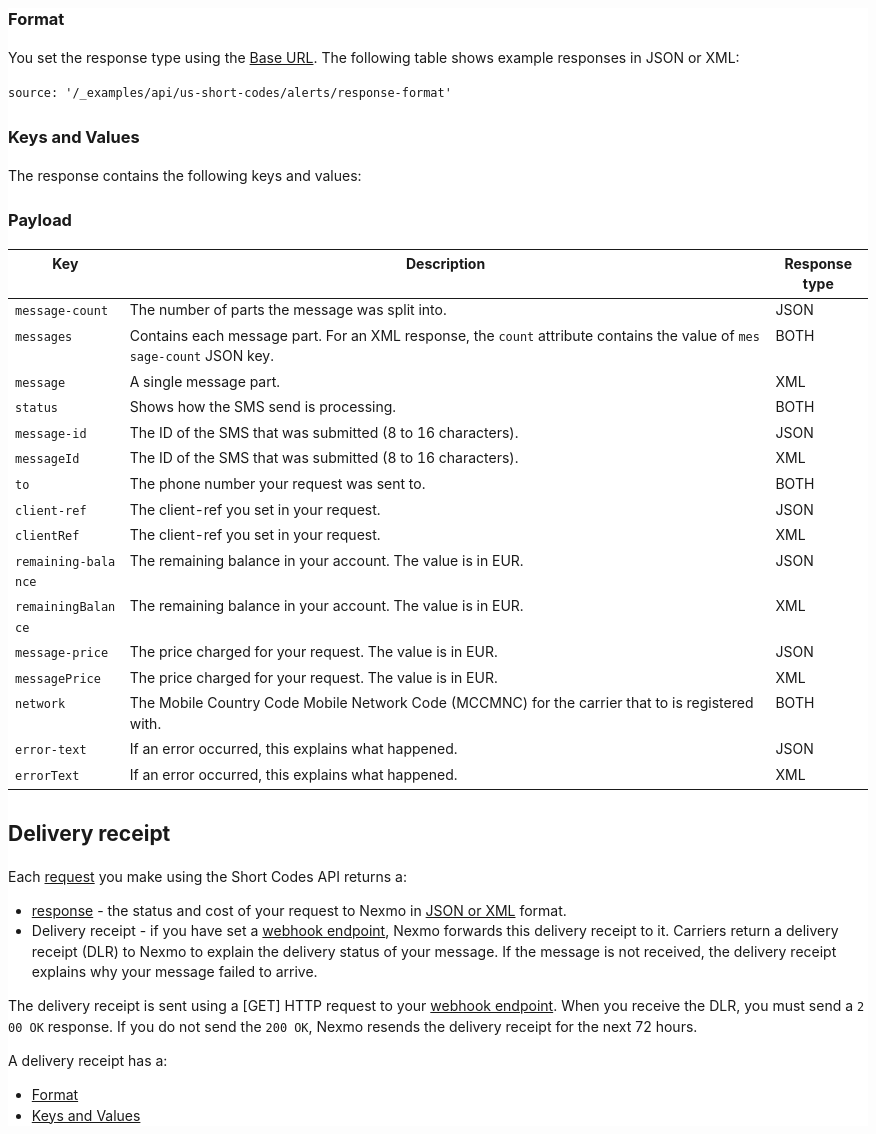 ### Format

You set the response type using the [Base URL](#base). The following table shows example responses in JSON or XML:

```tabbed_examples
source: '/_examples/api/us-short-codes/alerts/response-format'
```

### Keys and Values

The response contains the following keys and values:

### Payload

Key |	Description |	Response type
-- | -- | --
`message-count` | The number of parts the message was split into. | JSON
`messages` | Contains each message part. For an XML response, the `count` attribute contains the value of `message-count` JSON key. | BOTH
`message` | A single message part. | XML
`status` | Shows how the SMS send is processing. | BOTH
`message-id` | The ID of the SMS that was submitted (8 to 16 characters). | JSON
`messageId` | The ID of the SMS that was submitted (8 to 16 characters). | XML
`to` | The phone number your request was sent to. | BOTH
`client-ref` | The client-ref you set in your request. | JSON
`clientRef` | The client-ref you set in your request. | XML
`remaining-balance` | The remaining balance in your account. The value is in EUR. | JSON
`remainingBalance` | The remaining balance in your account. The value is in EUR. | XML
`message-price` | The price charged for your request. The value is in EUR. | JSON
`messagePrice` | The price charged for your request. The value is in EUR. | XML
`network` | The Mobile Country Code Mobile Network Code (MCCMNC) for the carrier that to is registered with. | BOTH
`error-text` | If an error occurred, this explains what happened. | JSON
`errorText` | If an error occurred, this explains what happened. | XML

## Delivery receipt

Each [request](#request) you make using the Short Codes API returns a:

* [response](#keys) - the status and cost of your request to Nexmo in [JSON or XML](#base) format.
* Delivery receipt - if you have set a [webhook endpoint](/concepts/guides/webhooks), Nexmo forwards this delivery receipt to it. Carriers return a delivery receipt (DLR) to Nexmo to explain the delivery status of your message. If the message is not received, the delivery receipt explains why your message failed to arrive.

The delivery receipt is sent using a [GET] HTTP request to your [webhook endpoint](/concepts/guides/webhooks). When you receive the DLR, you must send a `200 OK` response. If you do not send the `200 OK`, Nexmo resends the delivery receipt for the next 72 hours.

A delivery receipt has a:

* [Format](#format)
* [Keys and Values](#kv)
